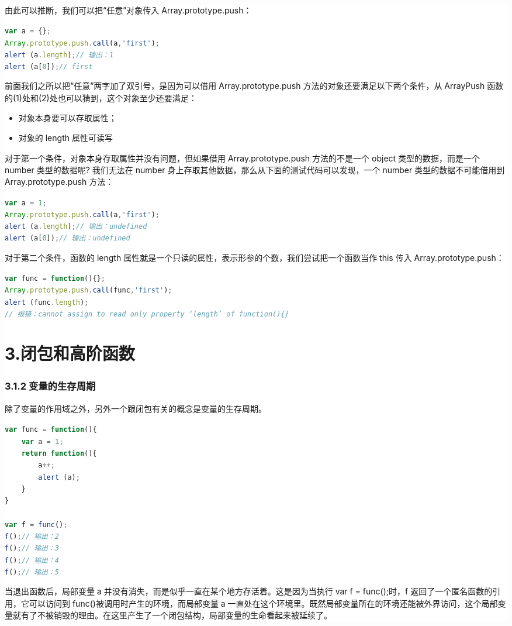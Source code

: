 由此可以推断，我们可以把“任意”对象传入 Array.prototype.push：
```js
var a = {};
Array.prototype.push.call(a,'first');
alert (a.length);// 输出：1 
alert (a[0]);// first
```
前面我们之所以把“任意”两字加了双引号，是因为可以借用 Array.prototype.push 方法的对象还要满足以下两个条件，从 ArrayPush 函数的(1)处和(2)处也可以猜到，这个对象至少还要满足：

- 对象本身要可以存取属性；    

- 对象的 length 属性可读写    

对于第一个条件，对象本身存取属性并没有问题，但如果借用 Array.prototype.push 方法的不是一个 object 类型的数据，而是一个 number 类型的数据呢? 我们无法在 number 身上存取其他数据，那么从下面的测试代码可以发现，一个 number 类型的数据不可能借用到 Array.prototype.push 方法：

```js
var a = 1;
Array.prototype.push.call(a,'first');
alert (a.length);// 输出：undefined 
alert (a[0]);// 输出：undefined 
```
对于第二个条件，函数的 length 属性就是一个只读的属性，表示形参的个数，我们尝试把一个函数当作 this 传入 Array.prototype.push：

```js
var func = function(){};
Array.prototype.push.call(func,'first');
alert (func.length);
// 报错：cannot assign to read only property ‘length’ of function(){}
```

# 3.闭包和高阶函数

### 3.1.2 变量的生存周期

除了变量的作用域之外，另外一个跟闭包有关的概念是变量的生存周期。

```js
var func = function(){
    var a = 1;
    return function(){
        a++;
        alert (a);
    }
}

var f = func();
f();// 输出：2 
f();// 输出：3 
f();// 输出：4 
f();// 输出：5 

```
当退出函数后，局部变量 a 并没有消失，而是似乎一直在某个地方存活着。这是因为当执行 var f = func();时，f 返回了一个匿名函数的引用，它可以访问到 func()被调用时产生的环境，而局部变量 a 一直处在这个环境里。既然局部变量所在的环境还能被外界访问，这个局部变量就有了不被销毁的理由。在这里产生了一个闭包结构，局部变量的生命看起来被延续了。
